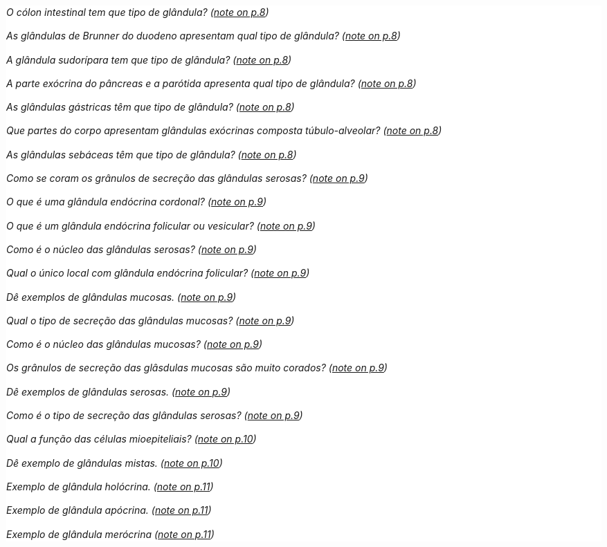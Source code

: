 _O cólon intestinal tem que tipo de glândula? ([note on p.8](zotero://open-pdf/library/items/SE7YRZTP?page=8))_

_As glândulas de Brunner do duodeno apresentam qual tipo de glândula? ([note on p.8](zotero://open-pdf/library/items/SE7YRZTP?page=8))_

_A glândula sudorípara tem que tipo de glândula? ([note on p.8](zotero://open-pdf/library/items/SE7YRZTP?page=8))_

_A parte exócrina do pâncreas e a parótida apresenta qual tipo de glândula? ([note on p.8](zotero://open-pdf/library/items/SE7YRZTP?page=8))_

_As glândulas gástricas têm que tipo de glândula? ([note on p.8](zotero://open-pdf/library/items/SE7YRZTP?page=8))_

_Que partes do corpo apresentam glândulas exócrinas composta túbulo-alveolar? ([note on p.8](zotero://open-pdf/library/items/SE7YRZTP?page=8))_

_As glândulas sebáceas têm que tipo de glândula? ([note on p.8](zotero://open-pdf/library/items/SE7YRZTP?page=8))_

_Como se coram os grânulos de secreção das glândulas serosas? ([note on p.9](zotero://open-pdf/library/items/SE7YRZTP?page=9))_

_O que é uma glândula endócrina cordonal? ([note on p.9](zotero://open-pdf/library/items/SE7YRZTP?page=9))_

_O que é um glândula endócrina folicular ou vesicular? ([note on p.9](zotero://open-pdf/library/items/SE7YRZTP?page=9))_

_Como é o núcleo das glândulas serosas? ([note on p.9](zotero://open-pdf/library/items/SE7YRZTP?page=9))_

_Qual o único local com glândula endócrina folicular? ([note on p.9](zotero://open-pdf/library/items/SE7YRZTP?page=9))_

_Dê exemplos de glândulas mucosas. ([note on p.9](zotero://open-pdf/library/items/SE7YRZTP?page=9))_

_Qual o tipo de secreção das glândulas mucosas? ([note on p.9](zotero://open-pdf/library/items/SE7YRZTP?page=9))_

_Como é o núcleo das glândulas mucosas? ([note on p.9](zotero://open-pdf/library/items/SE7YRZTP?page=9))_

_Os grânulos de secreção das glâsdulas mucosas são muito corados? ([note on p.9](zotero://open-pdf/library/items/SE7YRZTP?page=9))_

_Dê exemplos de glândulas serosas. ([note on p.9](zotero://open-pdf/library/items/SE7YRZTP?page=9))_

_Como é o tipo de secreção das glândulas serosas? ([note on p.9](zotero://open-pdf/library/items/SE7YRZTP?page=9))_

_Qual a função das células mioepiteliais? ([note on p.10](zotero://open-pdf/library/items/SE7YRZTP?page=10))_

_Dê exemplo de glândulas mistas. ([note on p.10](zotero://open-pdf/library/items/SE7YRZTP?page=10))_

_Exemplo de glândula holócrina. ([note on p.11](zotero://open-pdf/library/items/SE7YRZTP?page=11))_

_Exemplo de glândula apócrina. ([note on p.11](zotero://open-pdf/library/items/SE7YRZTP?page=11))_

_Exemplo de glândula merócrina ([note on p.11](zotero://open-pdf/library/items/SE7YRZTP?page=11))_